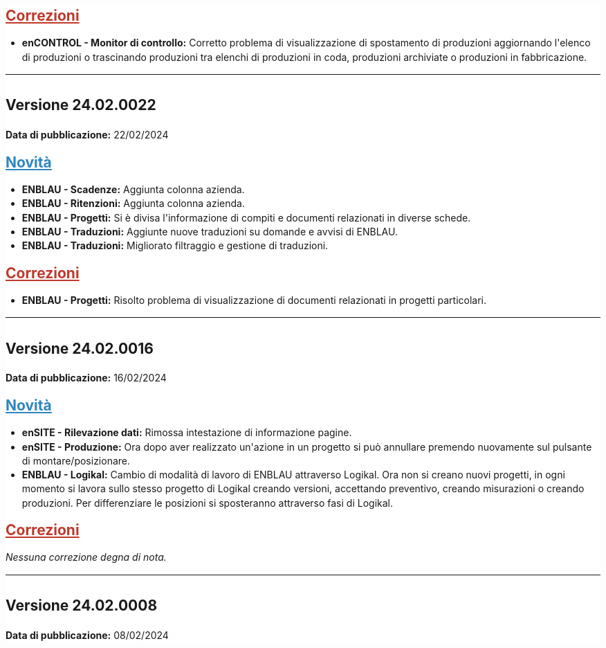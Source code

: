 <span style="font-size:21px; font-weight:bold; color:#C0392B; text-decoration: underline;">Correzioni</span>

- **enCONTROL - Monitor di controllo:** Corretto problema di visualizzazione di spostamento di produzioni aggiornando l'elenco di produzioni o trascinando produzioni tra elenchi di produzioni in coda, produzioni archiviate o produzioni in fabbricazione.

---

## Versione 24.02.0022
**Data di pubblicazione:** 22/02/2024

<span style="font-size:21px; font-weight:bold; color:#2E86C1; text-decoration: underline;">Novità</span>

- **ENBLAU - Scadenze:** Aggiunta colonna azienda.
- **ENBLAU - Ritenzioni:** Aggiunta colonna azienda.
- **ENBLAU - Progetti:** Si è divisa l'informazione di compiti e documenti relazionati in diverse schede.
- **ENBLAU - Traduzioni:** Aggiunte nuove traduzioni su domande e avvisi di ENBLAU.
- **ENBLAU - Traduzioni:** Migliorato filtraggio e gestione di traduzioni.

<span style="font-size:21px; font-weight:bold; color:#C0392B; text-decoration: underline;">Correzioni</span>

- **ENBLAU - Progetti:** Risolto problema di visualizzazione di documenti relazionati in progetti particolari.

---

## Versione 24.02.0016
**Data di pubblicazione:** 16/02/2024

<span style="font-size:21px; font-weight:bold; color:#2E86C1; text-decoration: underline;">Novità</span>

- **enSITE - Rilevazione dati:** Rimossa intestazione di informazione pagine.
- **enSITE - Produzione:** Ora dopo aver realizzato un'azione in un progetto si può annullare premendo nuovamente sul pulsante di montare/posizionare.
- **ENBLAU - Logikal:** Cambio di modalità di lavoro di ENBLAU attraverso Logikal. Ora non si creano nuovi progetti, in ogni momento si lavora sullo stesso progetto di Logikal creando versioni, accettando preventivo, creando misurazioni o creando produzioni. Per differenziare le posizioni si sposteranno attraverso fasi di Logikal.

<span style="font-size:21px; font-weight:bold; color:#C0392B; text-decoration: underline;">Correzioni</span>

*Nessuna correzione degna di nota.*

---

## Versione 24.02.0008
**Data di pubblicazione:** 08/02/2024
